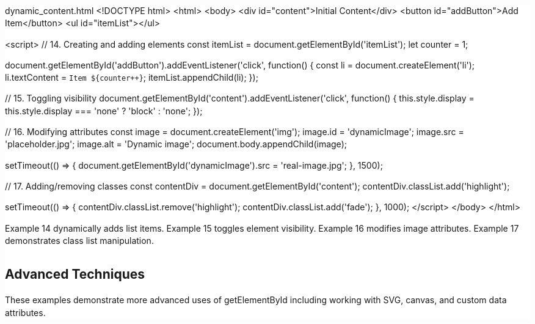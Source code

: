 dynamic_content.html
&lt;!DOCTYPE html&gt;
&lt;html&gt;
&lt;body&gt;
&lt;div id="content"&gt;Initial Content&lt;/div&gt;
&lt;button id="addButton"&gt;Add Item&lt;/button&gt;
&lt;ul id="itemList"&gt;&lt;/ul&gt;

&lt;script&gt;
// 14. Creating and adding elements
const itemList = document.getElementById('itemList');
let counter = 1;

document.getElementById('addButton').addEventListener('click', function() {
    const li = document.createElement('li');
    li.textContent = `Item ${counter++}`;
    itemList.appendChild(li);
});

// 15. Toggling visibility
document.getElementById('content').addEventListener('click', function() {
    this.style.display = this.style.display === 'none' ? 'block' : 'none';
});

// 16. Modifying attributes
const image = document.createElement('img');
image.id = 'dynamicImage';
image.src = 'placeholder.jpg';
image.alt = 'Dynamic image';
document.body.appendChild(image);

setTimeout(() =&gt; {
    document.getElementById('dynamicImage').src = 'real-image.jpg';
}, 1500);

// 17. Adding/removing classes
const contentDiv = document.getElementById('content');
contentDiv.classList.add('highlight');

setTimeout(() =&gt; {
    contentDiv.classList.remove('highlight');
    contentDiv.classList.add('fade');
}, 1000);
&lt;/script&gt;
&lt;/body&gt;
&lt;/html&gt;

Example 14 dynamically adds list items. Example 15 toggles element visibility.
Example 16 modifies image attributes. Example 17 demonstrates class list
manipulation.

## Advanced Techniques

These examples demonstrate more advanced uses of getElementById
including working with SVG, canvas, and custom data attributes.
